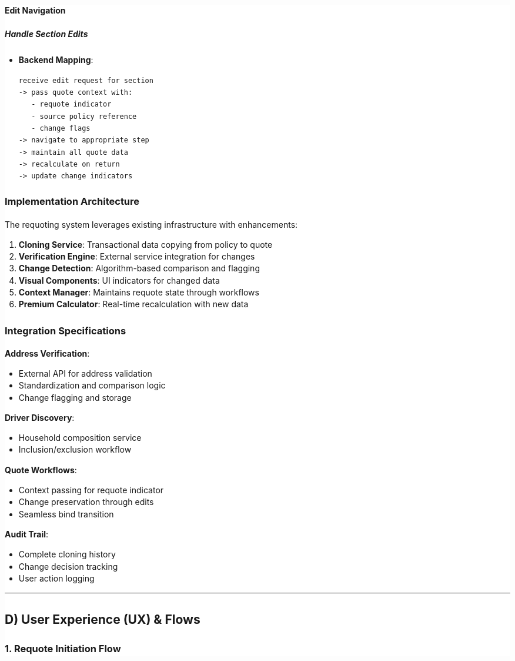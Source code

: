 #### Edit Navigation

##### Handle Section Edits
- **Backend Mapping**: 
  ```
  receive edit request for section
  -> pass quote context with:
     - requote indicator
     - source policy reference
     - change flags
  -> navigate to appropriate step
  -> maintain all quote data
  -> recalculate on return
  -> update change indicators
  ```

### Implementation Architecture

The requoting system leverages existing infrastructure with enhancements:

1. **Cloning Service**: Transactional data copying from policy to quote
2. **Verification Engine**: External service integration for changes
3. **Change Detection**: Algorithm-based comparison and flagging
4. **Visual Components**: UI indicators for changed data
5. **Context Manager**: Maintains requote state through workflows
6. **Premium Calculator**: Real-time recalculation with new data

### Integration Specifications

**Address Verification**:
- External API for address validation
- Standardization and comparison logic
- Change flagging and storage

**Driver Discovery**:
- Household composition service
- Inclusion/exclusion workflow

**Quote Workflows**:
- Context passing for requote indicator
- Change preservation through edits
- Seamless bind transition

**Audit Trail**:
- Complete cloning history
- Change decision tracking
- User action logging

---

## **D) User Experience (UX) & Flows**

### **1. Requote Initiation Flow**
